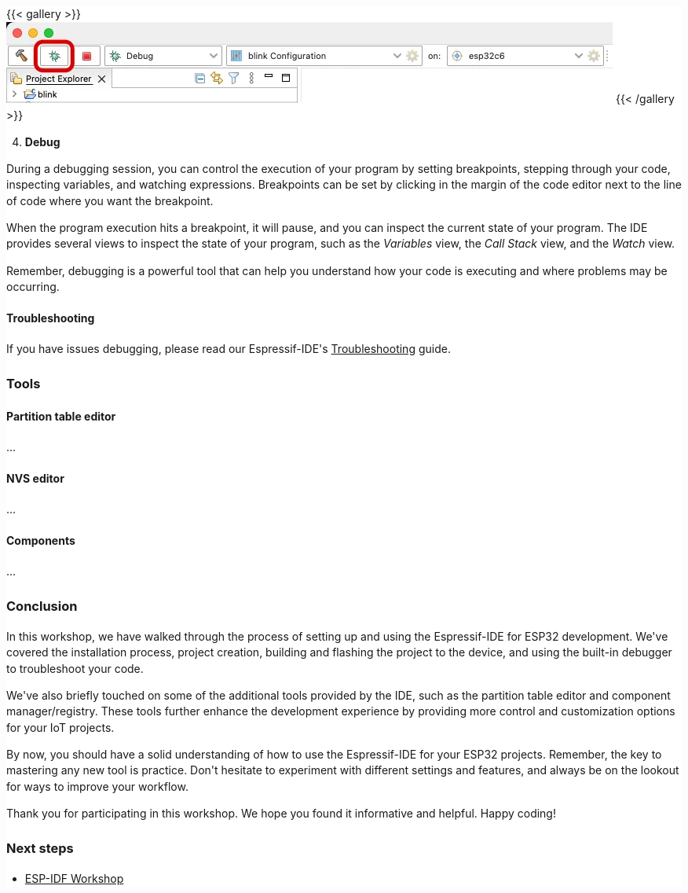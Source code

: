 {{< gallery >}}
  <img src="assets/debug-6.webp" />
{{< /gallery >}}

4. **Debug**

During a debugging session, you can control the execution of your program by setting breakpoints, stepping through your code, inspecting variables, and watching expressions. Breakpoints can be set by clicking in the margin of the code editor next to the line of code where you want the breakpoint.

When the program execution hits a breakpoint, it will pause, and you can inspect the current state of your program. The IDE provides several views to inspect the state of your program, such as the *Variables* view, the *Call Stack* view, and the *Watch* view.

Remember, debugging is a powerful tool that can help you understand how your code is executing and where problems may be occurring.

#### Troubleshooting

If you have issues debugging, please read our Espressif-IDE's [Troubleshooting](https://github.com/espressif/idf-eclipse-plugin?tab=readme-ov-file#troubleshooting) guide.

### Tools

#### Partition table editor

...

#### NVS editor

...

#### Components

...

### Conclusion

In this workshop, we have walked through the process of setting up and using the Espressif-IDE for ESP32 development. We've covered the installation process, project creation, building and flashing the project to the device, and using the built-in debugger to troubleshoot your code.

We've also briefly touched on some of the additional tools provided by the IDE, such as the partition table editor and component manager/registry. These tools further enhance the development experience by providing more control and customization options for your IoT projects.

By now, you should have a solid understanding of how to use the Espressif-IDE for your ESP32 projects. Remember, the key to mastering any new tool is practice. Don't hesitate to experiment with different settings and features, and always be on the lookout for ways to improve your workflow.

Thank you for participating in this workshop. We hope you found it informative and helpful. Happy coding!

### Next steps

- [ESP-IDF Workshop](../esp-idf-with-esp32-c6)
